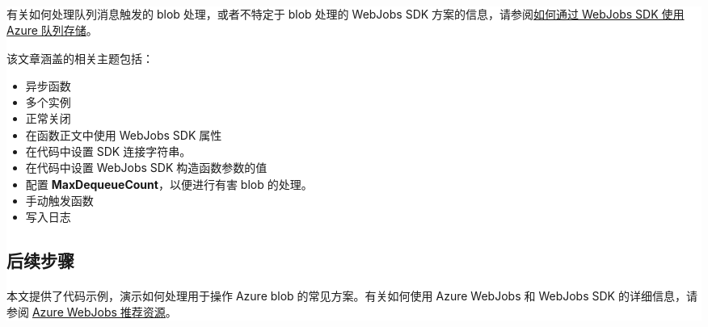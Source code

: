 有关如何处理队列消息触发的 blob 处理，或者不特定于 blob 处理的 WebJobs SDK 方案的信息，请参阅[如何通过 WebJobs SDK 使用 Azure 队列存储](/documentation/articles/websites-dotnet-webjobs-sdk-storage-queues-how-to)。

该文章涵盖的相关主题包括：

* 异步函数
* 多个实例
* 正常关闭
* 在函数正文中使用 WebJobs SDK 属性
* 在代码中设置 SDK 连接字符串。
* 在代码中设置 WebJobs SDK 构造函数参数的值
* 配置 **MaxDequeueCount**，以便进行有害 blob 的处理。
* 手动触发函数
* 写入日志

## <a id="nextsteps"></a>后续步骤

本文提供了代码示例，演示如何处理用于操作 Azure blob 的常见方案。有关如何使用 Azure WebJobs 和 WebJobs SDK 的详细信息，请参阅 [Azure WebJobs 推荐资源](/documentation/articles/websites-webjobs-resources)。
 

